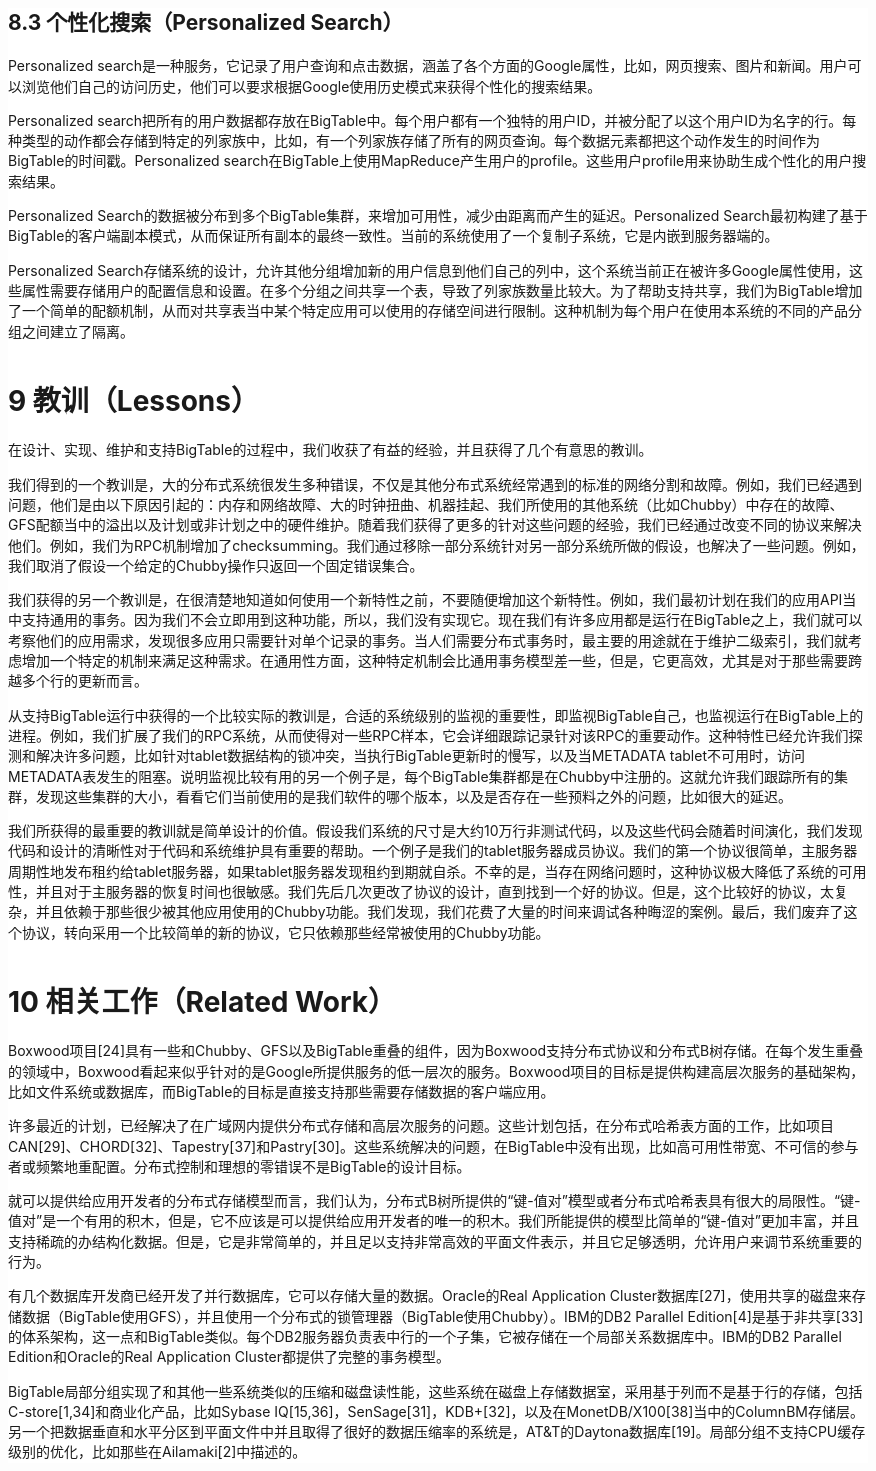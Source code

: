 ## 8.3 个性化搜索（Personalized Search）

 Personalized search是一种服务，它记录了用户查询和点击数据，涵盖了各个方面的Google属性，比如，网页搜索、图片和新闻。用户可以浏览他们自己的访问历史，他们可以要求根据Google使用历史模式来获得个性化的搜索结果。

Personalized search把所有的用户数据都存放在BigTable中。每个用户都有一个独特的用户ID，并被分配了以这个用户ID为名字的行。每种类型的动作都会存储到特定的列家族中，比如，有一个列家族存储了所有的网页查询。每个数据元素都把这个动作发生的时间作为BigTable的时间戳。Personalized search在BigTable上使用MapReduce产生用户的profile。这些用户profile用来协助生成个性化的用户搜索结果。

Personalized Search的数据被分布到多个BigTable集群，来增加可用性，减少由距离而产生的延迟。Personalized Search最初构建了基于BigTable的客户端副本模式，从而保证所有副本的最终一致性。当前的系统使用了一个复制子系统，它是内嵌到服务器端的。

Personalized Search存储系统的设计，允许其他分组增加新的用户信息到他们自己的列中，这个系统当前正在被许多Google属性使用，这些属性需要存储用户的配置信息和设置。在多个分组之间共享一个表，导致了列家族数量比较大。为了帮助支持共享，我们为BigTable增加了一个简单的配额机制，从而对共享表当中某个特定应用可以使用的存储空间进行限制。这种机制为每个用户在使用本系统的不同的产品分组之间建立了隔离。

# 9 教训（Lessons）

在设计、实现、维护和支持BigTable的过程中，我们收获了有益的经验，并且获得了几个有意思的教训。

我们得到的一个教训是，大的分布式系统很发生多种错误，不仅是其他分布式系统经常遇到的标准的网络分割和故障。例如，我们已经遇到问题，他们是由以下原因引起的：内存和网络故障、大的时钟扭曲、机器挂起、我们所使用的其他系统（比如Chubby）中存在的故障、GFS配额当中的溢出以及计划或非计划之中的硬件维护。随着我们获得了更多的针对这些问题的经验，我们已经通过改变不同的协议来解决他们。例如，我们为RPC机制增加了checksumming。我们通过移除一部分系统针对另一部分系统所做的假设，也解决了一些问题。例如，我们取消了假设一个给定的Chubby操作只返回一个固定错误集合。

我们获得的另一个教训是，在很清楚地知道如何使用一个新特性之前，不要随便增加这个新特性。例如，我们最初计划在我们的应用API当中支持通用的事务。因为我们不会立即用到这种功能，所以，我们没有实现它。现在我们有许多应用都是运行在BigTable之上，我们就可以考察他们的应用需求，发现很多应用只需要针对单个记录的事务。当人们需要分布式事务时，最主要的用途就在于维护二级索引，我们就考虑增加一个特定的机制来满足这种需求。在通用性方面，这种特定机制会比通用事务模型差一些，但是，它更高效，尤其是对于那些需要跨越多个行的更新而言。

从支持BigTable运行中获得的一个比较实际的教训是，合适的系统级别的监视的重要性，即监视BigTable自己，也监视运行在BigTable上的进程。例如，我们扩展了我们的RPC系统，从而使得对一些RPC样本，它会详细跟踪记录针对该RPC的重要动作。这种特性已经允许我们探测和解决许多问题，比如针对tablet数据结构的锁冲突，当执行BigTable更新时的慢写，以及当METADATA tablet不可用时，访问METADATA表发生的阻塞。说明监视比较有用的另一个例子是，每个BigTable集群都是在Chubby中注册的。这就允许我们跟踪所有的集群，发现这些集群的大小，看看它们当前使用的是我们软件的哪个版本，以及是否存在一些预料之外的问题，比如很大的延迟。

我们所获得的最重要的教训就是简单设计的价值。假设我们系统的尺寸是大约10万行非测试代码，以及这些代码会随着时间演化，我们发现代码和设计的清晰性对于代码和系统维护具有重要的帮助。一个例子是我们的tablet服务器成员协议。我们的第一个协议很简单，主服务器周期性地发布租约给tablet服务器，如果tablet服务器发现租约到期就自杀。不幸的是，当存在网络问题时，这种协议极大降低了系统的可用性，并且对于主服务器的恢复时间也很敏感。我们先后几次更改了协议的设计，直到找到一个好的协议。但是，这个比较好的协议，太复杂，并且依赖于那些很少被其他应用使用的Chubby功能。我们发现，我们花费了大量的时间来调试各种晦涩的案例。最后，我们废弃了这个协议，转向采用一个比较简单的新的协议，它只依赖那些经常被使用的Chubby功能。

# 10 相关工作（Related Work）

Boxwood项目[24]具有一些和Chubby、GFS以及BigTable重叠的组件，因为Boxwood支持分布式协议和分布式B树存储。在每个发生重叠的领域中，Boxwood看起来似乎针对的是Google所提供服务的低一层次的服务。Boxwood项目的目标是提供构建高层次服务的基础架构，比如文件系统或数据库，而BigTable的目标是直接支持那些需要存储数据的客户端应用。

许多最近的计划，已经解决了在广域网内提供分布式存储和高层次服务的问题。这些计划包括，在分布式哈希表方面的工作，比如项目CAN[29]、CHORD[32]、Tapestry[37]和Pastry[30]。这些系统解决的问题，在BigTable中没有出现，比如高可用性带宽、不可信的参与者或频繁地重配置。分布式控制和理想的零错误不是BigTable的设计目标。

就可以提供给应用开发者的分布式存储模型而言，我们认为，分布式B树所提供的“键-值对”模型或者分布式哈希表具有很大的局限性。“键-值对”是一个有用的积木，但是，它不应该是可以提供给应用开发者的唯一的积木。我们所能提供的模型比简单的“键-值对”更加丰富，并且支持稀疏的办结构化数据。但是，它是非常简单的，并且足以支持非常高效的平面文件表示，并且它足够透明，允许用户来调节系统重要的行为。

有几个数据库开发商已经开发了并行数据库，它可以存储大量的数据。Oracle的Real Application Cluster数据库[27]，使用共享的磁盘来存储数据（BigTable使用GFS），并且使用一个分布式的锁管理器（BigTable使用Chubby）。IBM的DB2 Parallel Edition[4]是基于非共享[33]的体系架构，这一点和BigTable类似。每个DB2服务器负责表中行的一个子集，它被存储在一个局部关系数据库中。IBM的DB2 Parallel Edition和Oracle的Real Application Cluster都提供了完整的事务模型。

BigTable局部分组实现了和其他一些系统类似的压缩和磁盘读性能，这些系统在磁盘上存储数据室，采用基于列而不是基于行的存储，包括C-store[1,34]和商业化产品，比如Sybase IQ[15,36]，SenSage[31]，KDB+[32]，以及在MonetDB/X100[38]当中的ColumnBM存储层。另一个把数据垂直和水平分区到平面文件中并且取得了很好的数据压缩率的系统是，AT&T的Daytona数据库[19]。局部分组不支持CPU缓存级别的优化，比如那些在Ailamaki[2]中描述的。
